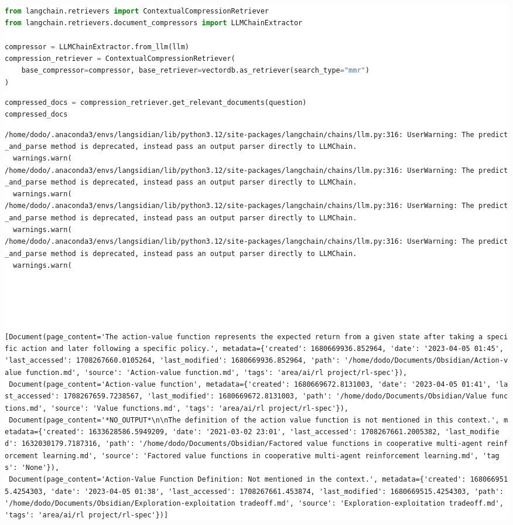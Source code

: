 ```python
from langchain.retrievers import ContextualCompressionRetriever
from langchain.retrievers.document_compressors import LLMChainExtractor

compressor = LLMChainExtractor.from_llm(llm)
compression_retriever = ContextualCompressionRetriever(
    base_compressor=compressor, base_retriever=vectordb.as_retriever(search_type="mmr")
)
```

```python
compressed_docs = compression_retriever.get_relevant_documents(question)
compressed_docs
```

    /home/dodo/.anaconda3/envs/langsidian/lib/python3.12/site-packages/langchain/chains/llm.py:316: UserWarning: The predict_and_parse method is deprecated, instead pass an output parser directly to LLMChain.
      warnings.warn(
    /home/dodo/.anaconda3/envs/langsidian/lib/python3.12/site-packages/langchain/chains/llm.py:316: UserWarning: The predict_and_parse method is deprecated, instead pass an output parser directly to LLMChain.
      warnings.warn(
    /home/dodo/.anaconda3/envs/langsidian/lib/python3.12/site-packages/langchain/chains/llm.py:316: UserWarning: The predict_and_parse method is deprecated, instead pass an output parser directly to LLMChain.
      warnings.warn(
    /home/dodo/.anaconda3/envs/langsidian/lib/python3.12/site-packages/langchain/chains/llm.py:316: UserWarning: The predict_and_parse method is deprecated, instead pass an output parser directly to LLMChain.
      warnings.warn(





    [Document(page_content='The action-value function represents the expected return from a given state after taking a specific action and later following a specific policy.', metadata={'created': 1680669936.852964, 'date': '2023-04-05 01:45', 'last_accessed': 1708267660.0105264, 'last_modified': 1680669936.852964, 'path': '/home/dodo/Documents/Obsidian/Action-value function.md', 'source': 'Action-value function.md', 'tags': 'area/ai/rl project/rl-spec'}),
     Document(page_content='Action-value function', metadata={'created': 1680669672.8131003, 'date': '2023-04-05 01:41', 'last_accessed': 1708267659.7238567, 'last_modified': 1680669672.8131003, 'path': '/home/dodo/Documents/Obsidian/Value functions.md', 'source': 'Value functions.md', 'tags': 'area/ai/rl project/rl-spec'}),
     Document(page_content='*NO_OUTPUT*\n\nThe definition of the action value function is not mentioned in this context.', metadata={'created': 1633628586.5949209, 'date': '2021-03-02 23:01', 'last_accessed': 1708267661.2005382, 'last_modified': 1632030179.7187316, 'path': '/home/dodo/Documents/Obsidian/Factored value functions in cooperative multi-agent reinforcement learning.md', 'source': 'Factored value functions in cooperative multi-agent reinforcement learning.md', 'tags': 'None'}),
     Document(page_content='Action-Value Function Definition: Not mentioned in the context.', metadata={'created': 1680669515.4254303, 'date': '2023-04-05 01:38', 'last_accessed': 1708267661.453874, 'last_modified': 1680669515.4254303, 'path': '/home/dodo/Documents/Obsidian/Exploration-exploitation tradeoff.md', 'source': 'Exploration-exploitation tradeoff.md', 'tags': 'area/ai/rl project/rl-spec'})]
